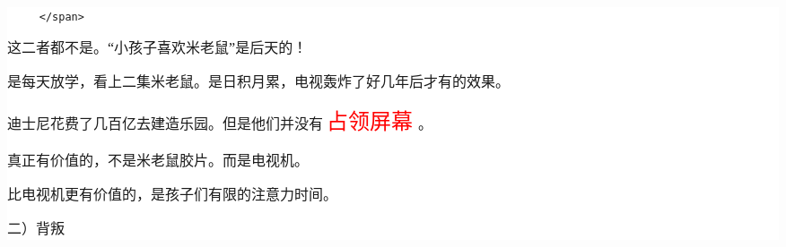          </span>
</p>
<p style="line-height:150%">
<span style="font-size:16px;line-height:150%;font-family:楷体_GB2312">
</span>
</p>
<p style="line-height:150%">
<span style="font-size:16px;line-height:150%;font-family:楷体_GB2312">
          这二者都不是。“小孩子喜欢米老鼠”是后天的！
         </span>
</p>
<p style="line-height:150%">
<span style="font-size:16px;line-height:150%;font-family:楷体_GB2312">
          是每天放学，看上二集米老鼠。是日积月累，电视轰炸了好几年后才有的效果。
         </span>
</p>
<p style="line-height:150%">
<span style="font-size:16px;line-height:150%;font-family:楷体_GB2312">
          迪士尼花费了几百亿去建造乐园。但是他们并没有
         </span>
<span style="font-size:24px;line-height:150%;font-family:楷体_GB2312;color:red">
          占领屏幕
         </span>
<span style="font-size:16px;line-height:150%;font-family:楷体_GB2312">
          。
         </span>
</p>
<p style="line-height:150%">
<span style="font-size:16px;line-height:150%;font-family:楷体_GB2312">
</span>
</p>
<p style="line-height:150%">
<span style="font-size:16px;line-height:150%;font-family:楷体_GB2312">
          真正有价值的，不是米老鼠胶片。而是电视机。
         </span>
</p>
<p style="line-height:150%">
<span style="font-size:16px;line-height:150%;font-family:楷体_GB2312">
          比电视机更有价值的，是孩子们有限的注意力时间。
         </span>
</p>
<p style="line-height:150%">
<span style="font-size:16px;line-height:150%;font-family:楷体_GB2312">
</span>
</p>
<p style="line-height:150%">
<span style="font-size:16px;line-height:150%;font-family:楷体_GB2312">
</span>
</p>
<p style="line-height:150%">
<span style="font-size:16px;line-height:150%;font-family:楷体_GB2312">
</span>
</p>
<p style="line-height:150%">
<span style="font-size:16px;line-height:150%;font-family:楷体_GB2312">
          二）背叛
         </span>
</p>
<p style="line-height:150%">
<span style="font-size:16px;line-height:150%;font-family:楷体_GB2312">
</span>
</p>
<p style="line-height:150%">
<span style="font-size:16px;line-height:150%;font-family:楷体_GB2312">
